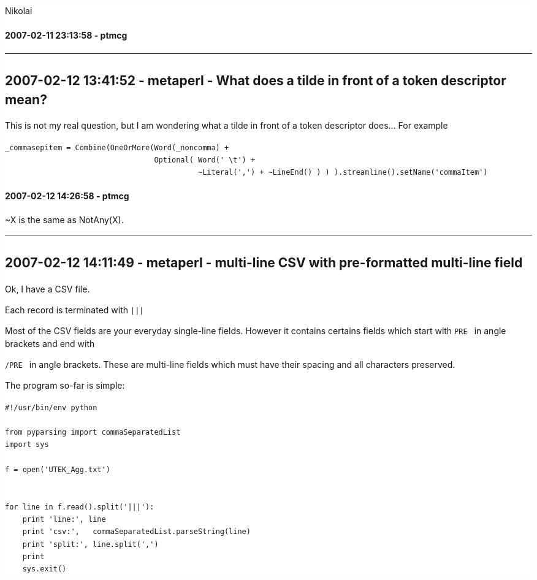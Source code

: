 

Nikolai

#### 2007-02-11 23:13:58 - ptmcg

---
## 2007-02-12 13:41:52 - metaperl - What does a tilde in front of a token descriptor mean?
This is not my real question, but I am wondering what a tilde in front of a token descriptor does... For example





    
    _commasepitem = Combine(OneOrMore(Word(_noncomma) + 
                                      Optional( Word(' \t') + 
                                                ~Literal(',') + ~LineEnd() ) ) ).streamline().setName('commaItem')



#### 2007-02-12 14:26:58 - ptmcg
~X is the same as NotAny(X).

---
## 2007-02-12 14:11:49 - metaperl - multi-line CSV with pre-formatted multi-line field
Ok, I have a CSV file.



Each record is terminated with `||| `

Most of the CSV fields are your everyday single-line fields. However it contains certains fields which start with `PRE ` in angle brackets and end with 

`/PRE ` in angle brackets. These are multi-line fields which must have their spacing and all characters preserved.



The program so-far is simple:





    
    #!/usr/bin/env python
    
    from pyparsing import commaSeparatedList
    import sys
    
    f = open('UTEK_Agg.txt')
    
    
    for line in f.read().split('|||'):
        print 'line:', line
        print 'csv:',   commaSeparatedList.parseString(line)
        print 'split:', line.split(',')
        print
        sys.exit()
    